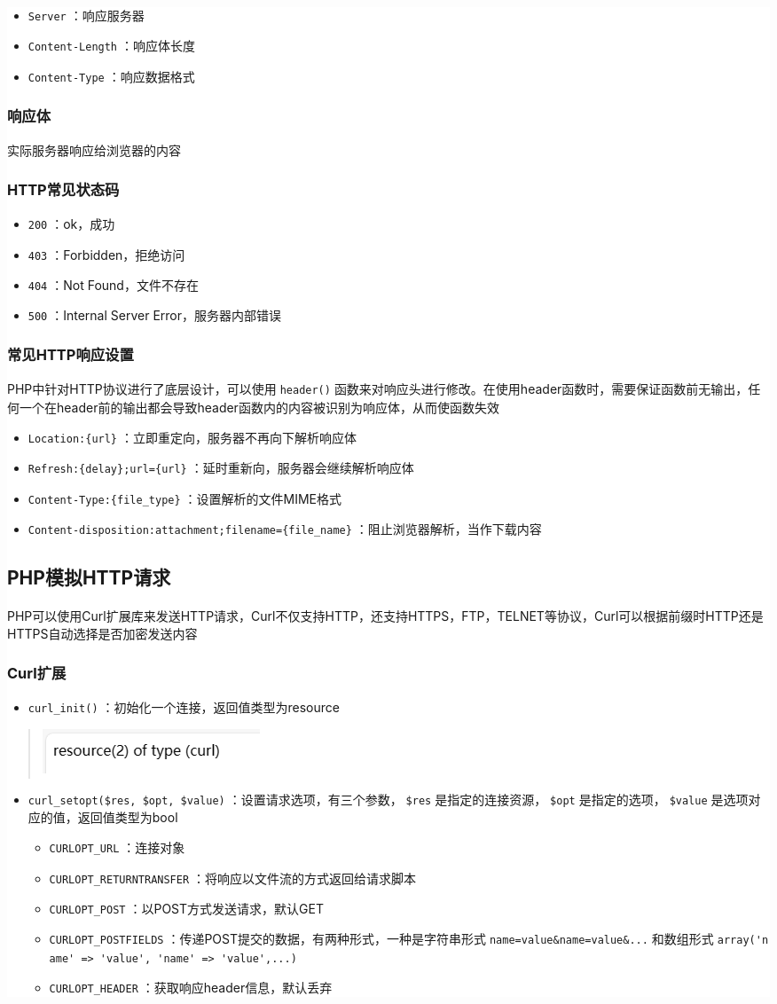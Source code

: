 - `Server` ：响应服务器

- `Content-Length` ：响应体长度

- `Content-Type` ：响应数据格式

### 响应体

实际服务器响应给浏览器的内容

### HTTP常见状态码

- `200` ：ok，成功

- `403` ：Forbidden，拒绝访问

- `404` ：Not Found，文件不存在

- `500` ：Internal Server Error，服务器内部错误

### 常见HTTP响应设置

PHP中针对HTTP协议进行了底层设计，可以使用 `header()` 函数来对响应头进行修改。在使用header函数时，需要保证函数前无输出，任何一个在header前的输出都会导致header函数内的内容被识别为响应体，从而使函数失效

- `Location:{url}` ：立即重定向，服务器不再向下解析响应体

- `Refresh:{delay};url={url}` ：延时重新向，服务器会继续解析响应体

- `Content-Type:{file_type}` ：设置解析的文件MIME格式

- `Content-disposition:attachment;filename={file_name}` ：阻止浏览器解析，当作下载内容

## PHP模拟HTTP请求

PHP可以使用Curl扩展库来发送HTTP请求，Curl不仅支持HTTP，还支持HTTPS，FTP，TELNET等协议，Curl可以根据前缀时HTTP还是HTTPS自动选择是否加密发送内容

### Curl扩展

- `curl_init()` ：初始化一个连接，返回值类型为resource

> <img src="./PhpIMG/62.png">

- `curl_setopt($res, $opt, $value)` ：设置请求选项，有三个参数， `$res` 是指定的连接资源， `$opt` 是指定的选项， `$value` 是选项对应的值，返回值类型为bool

    - `CURLOPT_URL` ：连接对象

    - `CURLOPT_RETURNTRANSFER` ：将响应以文件流的方式返回给请求脚本

    - `CURLOPT_POST` ：以POST方式发送请求，默认GET

    - `CURLOPT_POSTFIELDS` ：传递POST提交的数据，有两种形式，一种是字符串形式 `name=value&name=value&...` 和数组形式 `array('name' => 'value', 'name' => 'value',...)`

    - `CURLOPT_HEADER` ：获取响应header信息，默认丢弃

